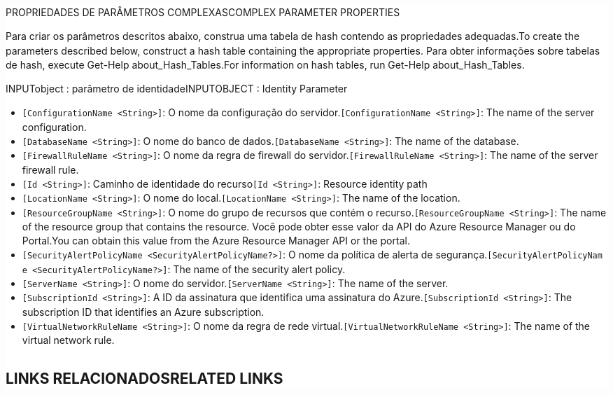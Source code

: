 <span data-ttu-id="5fd31-146">PROPRIEDADES DE PARÂMETROS COMPLEXAS</span><span class="sxs-lookup"><span data-stu-id="5fd31-146">COMPLEX PARAMETER PROPERTIES</span></span>

<span data-ttu-id="5fd31-147">Para criar os parâmetros descritos abaixo, construa uma tabela de hash contendo as propriedades adequadas.</span><span class="sxs-lookup"><span data-stu-id="5fd31-147">To create the parameters described below, construct a hash table containing the appropriate properties.</span></span> <span data-ttu-id="5fd31-148">Para obter informações sobre tabelas de hash, execute Get-Help about_Hash_Tables.</span><span class="sxs-lookup"><span data-stu-id="5fd31-148">For information on hash tables, run Get-Help about_Hash_Tables.</span></span>


<span data-ttu-id="5fd31-149">INPUTobject <IMariaDbIdentity> : parâmetro de identidade</span><span class="sxs-lookup"><span data-stu-id="5fd31-149">INPUTOBJECT <IMariaDbIdentity>: Identity Parameter</span></span>
  - <span data-ttu-id="5fd31-150">`[ConfigurationName <String>]`: O nome da configuração do servidor.</span><span class="sxs-lookup"><span data-stu-id="5fd31-150">`[ConfigurationName <String>]`: The name of the server configuration.</span></span>
  - <span data-ttu-id="5fd31-151">`[DatabaseName <String>]`: O nome do banco de dados.</span><span class="sxs-lookup"><span data-stu-id="5fd31-151">`[DatabaseName <String>]`: The name of the database.</span></span>
  - <span data-ttu-id="5fd31-152">`[FirewallRuleName <String>]`: O nome da regra de firewall do servidor.</span><span class="sxs-lookup"><span data-stu-id="5fd31-152">`[FirewallRuleName <String>]`: The name of the server firewall rule.</span></span>
  - <span data-ttu-id="5fd31-153">`[Id <String>]`: Caminho de identidade do recurso</span><span class="sxs-lookup"><span data-stu-id="5fd31-153">`[Id <String>]`: Resource identity path</span></span>
  - <span data-ttu-id="5fd31-154">`[LocationName <String>]`: O nome do local.</span><span class="sxs-lookup"><span data-stu-id="5fd31-154">`[LocationName <String>]`: The name of the location.</span></span>
  - <span data-ttu-id="5fd31-155">`[ResourceGroupName <String>]`: O nome do grupo de recursos que contém o recurso.</span><span class="sxs-lookup"><span data-stu-id="5fd31-155">`[ResourceGroupName <String>]`: The name of the resource group that contains the resource.</span></span> <span data-ttu-id="5fd31-156">Você pode obter esse valor da API do Azure Resource Manager ou do Portal.</span><span class="sxs-lookup"><span data-stu-id="5fd31-156">You can obtain this value from the Azure Resource Manager API or the portal.</span></span>
  - <span data-ttu-id="5fd31-157">`[SecurityAlertPolicyName <SecurityAlertPolicyName?>]`: O nome da política de alerta de segurança.</span><span class="sxs-lookup"><span data-stu-id="5fd31-157">`[SecurityAlertPolicyName <SecurityAlertPolicyName?>]`: The name of the security alert policy.</span></span>
  - <span data-ttu-id="5fd31-158">`[ServerName <String>]`: O nome do servidor.</span><span class="sxs-lookup"><span data-stu-id="5fd31-158">`[ServerName <String>]`: The name of the server.</span></span>
  - <span data-ttu-id="5fd31-159">`[SubscriptionId <String>]`: A ID da assinatura que identifica uma assinatura do Azure.</span><span class="sxs-lookup"><span data-stu-id="5fd31-159">`[SubscriptionId <String>]`: The subscription ID that identifies an Azure subscription.</span></span>
  - <span data-ttu-id="5fd31-160">`[VirtualNetworkRuleName <String>]`: O nome da regra de rede virtual.</span><span class="sxs-lookup"><span data-stu-id="5fd31-160">`[VirtualNetworkRuleName <String>]`: The name of the virtual network rule.</span></span>

## <span data-ttu-id="5fd31-161">LINKS RELACIONADOS</span><span class="sxs-lookup"><span data-stu-id="5fd31-161">RELATED LINKS</span></span>

